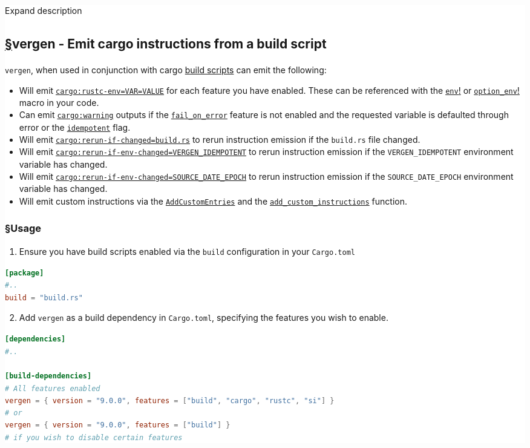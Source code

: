 Expand description

## [§](#vergen---emit-cargo-instructions-from-a-build-script)vergen - Emit cargo instructions from a build script

`vergen`, when used in conjunction with cargo [build scripts](https://doc.rust-lang.org/cargo/reference/build-scripts.html#outputs-of-the-build-script) can emit the following:

*   Will emit [`cargo:rustc-env=VAR=VALUE`](https://doc.rust-lang.org/cargo/reference/build-scripts.html#cargorustc-envvarvalue) for each feature you have enabled. These can be referenced with the [`env`!](https://doc.rust-lang.org/nightly/core/macro.env.html "macro core::env") or [`option_env`!](https://doc.rust-lang.org/nightly/core/macro.option_env.html "macro core::option_env") macro in your code.
*   Can emit [`cargo:warning`](https://doc.rust-lang.org/cargo/reference/build-scripts.html#cargo-warning) outputs if the [`fail_on_error`](struct.Emitter.html#method.fail_on_error "method vergen::Emitter::fail_on_error") feature is not enabled and the requested variable is defaulted through error or the [`idempotent`](struct.Emitter.html#method.idempotent "method vergen::Emitter::idempotent") flag.
*   Will emit [`cargo:rerun-if-changed=build.rs`](https://doc.rust-lang.org/cargo/reference/build-scripts.html#rerun-if-changed) to rerun instruction emission if the `build.rs` file changed.
*   Will emit [`cargo:rerun-if-env-changed=VERGEN_IDEMPOTENT`](https://doc.rust-lang.org/cargo/reference/build-scripts.html#rerun-if-changed) to rerun instruction emission if the `VERGEN_IDEMPOTENT` environment variable has changed.
*   Will emit [`cargo:rerun-if-env-changed=SOURCE_DATE_EPOCH`](https://doc.rust-lang.org/cargo/reference/build-scripts.html#rerun-if-changed) to rerun instruction emission if the `SOURCE_DATE_EPOCH` environment variable has changed.
*   Will emit custom instructions via the [`AddCustomEntries`](trait.AddCustomEntries.html "trait vergen::AddCustomEntries") and the [`add_custom_instructions`](struct.Emitter.html#method.add_custom_instructions "method vergen::Emitter::add_custom_instructions") function.

### [§](#usage)Usage

1.  Ensure you have build scripts enabled via the `build` configuration in your `Cargo.toml`

```toml
[package]
#..
build = "build.rs"
```

2.  Add `vergen` as a build dependency in `Cargo.toml`, specifying the features you wish to enable.

```toml
[dependencies]
#..

[build-dependencies]
# All features enabled
vergen = { version = "9.0.0", features = ["build", "cargo", "rustc", "si"] }
# or
vergen = { version = "9.0.0", features = ["build"] }
# if you wish to disable certain features
```
